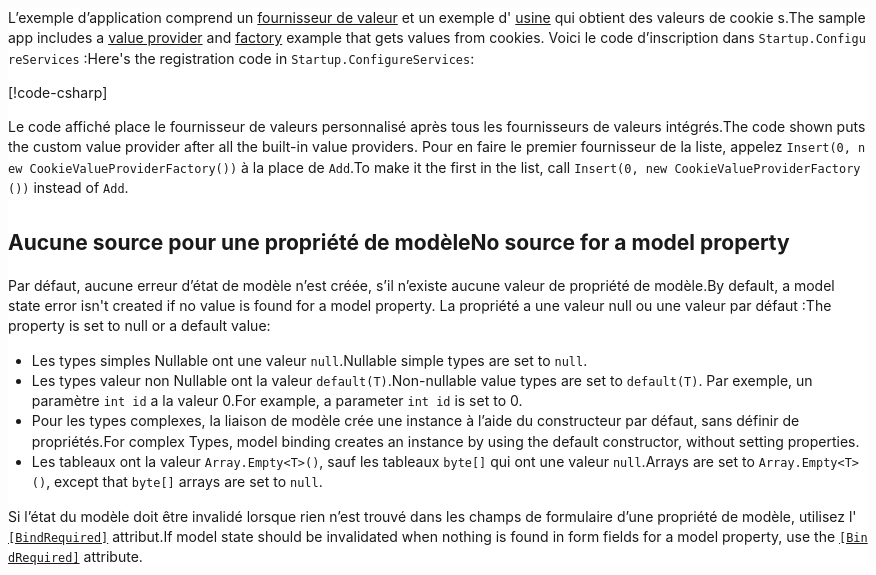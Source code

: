 <span data-ttu-id="74a6d-193">L’exemple d’application comprend un [fournisseur de valeur](https://github.com/dotnet/AspNetCore.Docs/blob/master/aspnetcore/mvc/models/model-binding/samples/3.x/ModelBindingSample/CookieValueProvider.cs) et un exemple d' [usine](https://github.com/dotnet/AspNetCore.Docs/blob/master/aspnetcore/mvc/models/model-binding/samples/3.x/ModelBindingSample/CookieValueProviderFactory.cs) qui obtient des valeurs de cookie s.</span><span class="sxs-lookup"><span data-stu-id="74a6d-193">The sample app includes a [value provider](https://github.com/dotnet/AspNetCore.Docs/blob/master/aspnetcore/mvc/models/model-binding/samples/3.x/ModelBindingSample/CookieValueProvider.cs) and [factory](https://github.com/dotnet/AspNetCore.Docs/blob/master/aspnetcore/mvc/models/model-binding/samples/3.x/ModelBindingSample/CookieValueProviderFactory.cs) example that gets values from cookies.</span></span> <span data-ttu-id="74a6d-194">Voici le code d’inscription dans `Startup.ConfigureServices` :</span><span class="sxs-lookup"><span data-stu-id="74a6d-194">Here's the registration code in `Startup.ConfigureServices`:</span></span>

[!code-csharp[](model-binding/samples/3.x/ModelBindingSample/Startup.cs?name=snippet_ValueProvider&highlight=4)]

<span data-ttu-id="74a6d-195">Le code affiché place le fournisseur de valeurs personnalisé après tous les fournisseurs de valeurs intégrés.</span><span class="sxs-lookup"><span data-stu-id="74a6d-195">The code shown puts the custom value provider after all the built-in value providers.</span></span>  <span data-ttu-id="74a6d-196">Pour en faire le premier fournisseur de la liste, appelez `Insert(0, new CookieValueProviderFactory())` à la place de `Add`.</span><span class="sxs-lookup"><span data-stu-id="74a6d-196">To make it the first in the list, call `Insert(0, new CookieValueProviderFactory())` instead of `Add`.</span></span>

## <a name="no-source-for-a-model-property"></a><span data-ttu-id="74a6d-197">Aucune source pour une propriété de modèle</span><span class="sxs-lookup"><span data-stu-id="74a6d-197">No source for a model property</span></span>

<span data-ttu-id="74a6d-198">Par défaut, aucune erreur d’état de modèle n’est créée, s’il n’existe aucune valeur de propriété de modèle.</span><span class="sxs-lookup"><span data-stu-id="74a6d-198">By default, a model state error isn't created if no value is found for a model property.</span></span> <span data-ttu-id="74a6d-199">La propriété a une valeur null ou une valeur par défaut :</span><span class="sxs-lookup"><span data-stu-id="74a6d-199">The property is set to null or a default value:</span></span>

* <span data-ttu-id="74a6d-200">Les types simples Nullable ont une valeur `null`.</span><span class="sxs-lookup"><span data-stu-id="74a6d-200">Nullable simple types are set to `null`.</span></span>
* <span data-ttu-id="74a6d-201">Les types valeur non Nullable ont la valeur `default(T)`.</span><span class="sxs-lookup"><span data-stu-id="74a6d-201">Non-nullable value types are set to `default(T)`.</span></span> <span data-ttu-id="74a6d-202">Par exemple, un paramètre `int id` a la valeur 0.</span><span class="sxs-lookup"><span data-stu-id="74a6d-202">For example, a parameter `int id` is set to 0.</span></span>
* <span data-ttu-id="74a6d-203">Pour les types complexes, la liaison de modèle crée une instance à l’aide du constructeur par défaut, sans définir de propriétés.</span><span class="sxs-lookup"><span data-stu-id="74a6d-203">For complex Types, model binding creates an instance by using the default constructor, without setting properties.</span></span>
* <span data-ttu-id="74a6d-204">Les tableaux ont la valeur `Array.Empty<T>()`, sauf les tableaux `byte[]` qui ont une valeur `null`.</span><span class="sxs-lookup"><span data-stu-id="74a6d-204">Arrays are set to `Array.Empty<T>()`, except that `byte[]` arrays are set to `null`.</span></span>

<span data-ttu-id="74a6d-205">Si l’état du modèle doit être invalidé lorsque rien n’est trouvé dans les champs de formulaire d’une propriété de modèle, utilisez l' [`[BindRequired]`](#bindrequired-attribute) attribut.</span><span class="sxs-lookup"><span data-stu-id="74a6d-205">If model state should be invalidated when nothing is found in form fields for a model property, use the [`[BindRequired]`](#bindrequired-attribute) attribute.</span></span>
